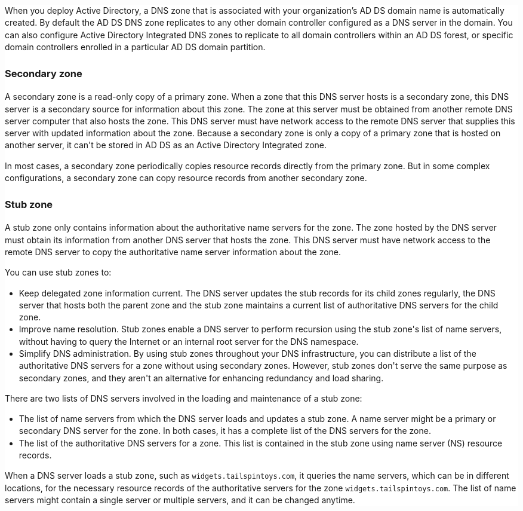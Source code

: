 When you deploy Active Directory, a DNS zone that is associated with your organization’s AD DS domain name
is automatically created. By default the AD DS DNS zone replicates to any other domain controller
configured as a DNS server in the domain. You can also configure Active Directory Integrated DNS
zones to replicate to all domain controllers within an AD DS forest, or specific domain controllers
enrolled in a particular AD DS domain partition.

### Secondary zone

A secondary zone is a read-only copy of a primary zone. When a zone that this DNS server hosts is a
secondary zone, this DNS server is a secondary source for information about this zone. The zone at
this server must be obtained from another remote DNS server computer that also hosts the zone. This
DNS server must have network access to the remote DNS server that supplies this server with updated
information about the zone. Because a secondary zone is only a copy of a primary zone that is
hosted on another server, it can't be stored in AD DS as an Active Directory Integrated zone.

In most cases, a secondary zone periodically copies resource records directly from the primary zone.
But in some complex configurations, a secondary zone can copy resource records from another
secondary zone.

### Stub zone

A stub zone only contains information about the authoritative name servers for the zone. The zone
hosted by the DNS server must obtain its information from another DNS server that hosts the zone.
This DNS server must have network access to the remote DNS server to copy the authoritative name
server information about the zone.

You can use stub zones to:

- Keep delegated zone information current. The DNS server updates the stub records for its child
  zones regularly, the DNS server that hosts both the parent zone and the stub zone maintains a
  current list of authoritative DNS servers for the child zone.
- Improve name resolution. Stub zones enable a DNS server to perform recursion using the stub zone's
  list of name servers, without having to query the Internet or an internal root server for the DNS
  namespace.
- Simplify DNS administration. By using stub zones throughout your DNS infrastructure, you can
  distribute a list of the authoritative DNS servers for a zone without using secondary zones.
  However, stub zones don't serve the same purpose as secondary zones, and they aren't an
  alternative for enhancing redundancy and load sharing.

There are two lists of DNS servers involved in the loading and maintenance of a stub zone:

- The list of name servers from which the DNS server loads and updates a stub zone. A name server
  might be a primary or secondary DNS server for the zone. In both cases, it has a complete list of
  the DNS servers for the zone.
- The list of the authoritative DNS servers for a zone. This list is contained in the stub zone
  using name server (NS) resource records.

When a DNS server loads a stub zone, such as `widgets.tailspintoys.com`, it queries the name
servers, which can be in different locations, for the necessary resource records of the
authoritative servers for the zone `widgets.tailspintoys.com`. The list of name servers might contain
a single server or multiple servers, and it can be changed anytime.
